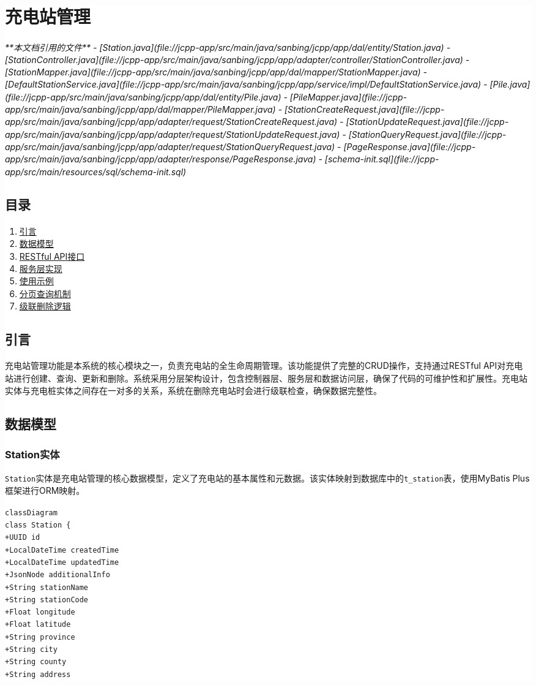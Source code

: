 # 充电站管理

<cite>
**本文档引用的文件**   
- [Station.java](file://jcpp-app/src/main/java/sanbing/jcpp/app/dal/entity/Station.java)
- [StationController.java](file://jcpp-app/src/main/java/sanbing/jcpp/app/adapter/controller/StationController.java)
- [StationMapper.java](file://jcpp-app/src/main/java/sanbing/jcpp/app/dal/mapper/StationMapper.java)
- [DefaultStationService.java](file://jcpp-app/src/main/java/sanbing/jcpp/app/service/impl/DefaultStationService.java)
- [Pile.java](file://jcpp-app/src/main/java/sanbing/jcpp/app/dal/entity/Pile.java)
- [PileMapper.java](file://jcpp-app/src/main/java/sanbing/jcpp/app/dal/mapper/PileMapper.java)
- [StationCreateRequest.java](file://jcpp-app/src/main/java/sanbing/jcpp/app/adapter/request/StationCreateRequest.java)
- [StationUpdateRequest.java](file://jcpp-app/src/main/java/sanbing/jcpp/app/adapter/request/StationUpdateRequest.java)
- [StationQueryRequest.java](file://jcpp-app/src/main/java/sanbing/jcpp/app/adapter/request/StationQueryRequest.java)
- [PageResponse.java](file://jcpp-app/src/main/java/sanbing/jcpp/app/adapter/response/PageResponse.java)
- [schema-init.sql](file://jcpp-app/src/main/resources/sql/schema-init.sql)
</cite>

## 目录

1. [引言](#引言)
2. [数据模型](#数据模型)
3. [RESTful API接口](#restful-api接口)
4. [服务层实现](#服务层实现)
5. [使用示例](#使用示例)
6. [分页查询机制](#分页查询机制)
7. [级联删除逻辑](#级联删除逻辑)

## 引言

充电站管理功能是本系统的核心模块之一，负责充电站的全生命周期管理。该功能提供了完整的CRUD操作，支持通过RESTful
API对充电站进行创建、查询、更新和删除。系统采用分层架构设计，包含控制器层、服务层和数据访问层，确保了代码的可维护性和扩展性。充电站实体与充电桩实体之间存在一对多的关系，系统在删除充电站时会进行级联检查，确保数据完整性。

## 数据模型

### Station实体

`Station`实体是充电站管理的核心数据模型，定义了充电站的基本属性和元数据。该实体映射到数据库中的`t_station`表，使用MyBatis
Plus框架进行ORM映射。

```mermaid
classDiagram
class Station {
+UUID id
+LocalDateTime createdTime
+LocalDateTime updatedTime
+JsonNode additionalInfo
+String stationName
+String stationCode
+Float longitude
+Float latitude
+String province
+String city
+String county
+String address
```